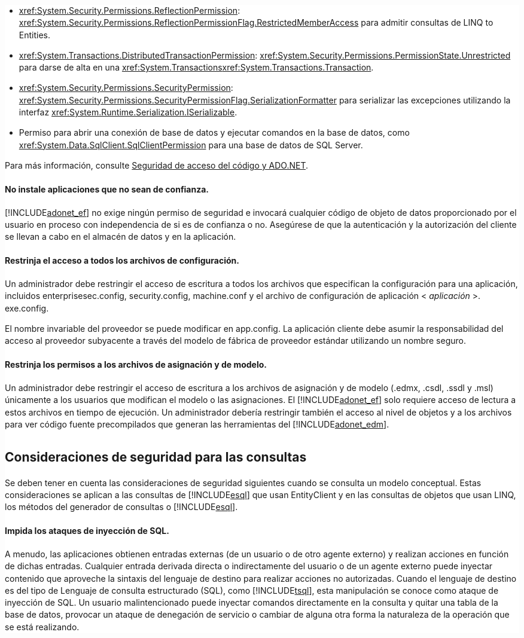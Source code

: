 -   <xref:System.Security.Permissions.ReflectionPermission>: <xref:System.Security.Permissions.ReflectionPermissionFlag.RestrictedMemberAccess> para admitir consultas de LINQ to Entities.  
  
-   <xref:System.Transactions.DistributedTransactionPermission>: <xref:System.Security.Permissions.PermissionState.Unrestricted> para darse de alta en una <xref:System.Transactions><xref:System.Transactions.Transaction>.  
  
-   <xref:System.Security.Permissions.SecurityPermission>: <xref:System.Security.Permissions.SecurityPermissionFlag.SerializationFormatter> para serializar las excepciones utilizando la interfaz <xref:System.Runtime.Serialization.ISerializable>.  
  
-   Permiso para abrir una conexión de base de datos y ejecutar comandos en la base de datos, como <xref:System.Data.SqlClient.SqlClientPermission> para una base de datos de SQL Server.  
  
 Para más información, consulte [Seguridad de acceso del código y ADO.NET](../../../../../docs/framework/data/adonet/code-access-security.md).  
  
#### <a name="do-not-install-untrusted-applications"></a>No instale aplicaciones que no sean de confianza.  
 [!INCLUDE[adonet_ef](../../../../../includes/adonet-ef-md.md)] no exige ningún permiso de seguridad e invocará cualquier código de objeto de datos proporcionado por el usuario en proceso con independencia de si es de confianza o no. Asegúrese de que la autenticación y la autorización del cliente se llevan a cabo en el almacén de datos y en la aplicación.  
  
#### <a name="restrict-access-to-all-configuration-files"></a>Restrinja el acceso a todos los archivos de configuración.  
 Un administrador debe restringir el acceso de escritura a todos los archivos que especifican la configuración para una aplicación, incluidos enterprisesec.config, security.config, machine.conf y el archivo de configuración de aplicación \< *aplicación* >. exe.config.  
  
 El nombre invariable del proveedor se puede modificar en app.config. La aplicación cliente debe asumir la responsabilidad del acceso al proveedor subyacente a través del modelo de fábrica de proveedor estándar utilizando un nombre seguro.  
  
#### <a name="restrict-permissions-to-the-model-and-mapping-files"></a>Restrinja los permisos a los archivos de asignación y de modelo.  
 Un administrador debe restringir el acceso de escritura a los archivos de asignación y de modelo (.edmx, .csdl, .ssdl y .msl) únicamente a los usuarios que modifican el modelo o las asignaciones. El [!INCLUDE[adonet_ef](../../../../../includes/adonet-ef-md.md)] solo requiere acceso de lectura a estos archivos en tiempo de ejecución. Un administrador debería restringir también el acceso al nivel de objetos y a los archivos para ver código fuente precompilados que generan las herramientas del [!INCLUDE[adonet_edm](../../../../../includes/adonet-edm-md.md)].  
  
## <a name="security-considerations-for-queries"></a>Consideraciones de seguridad para las consultas  
 Se deben tener en cuenta las consideraciones de seguridad siguientes cuando se consulta un modelo conceptual. Estas consideraciones se aplican a las consultas de [!INCLUDE[esql](../../../../../includes/esql-md.md)] que usan EntityClient y en las consultas de objetos que usan LINQ, los métodos del generador de consultas o [!INCLUDE[esql](../../../../../includes/esql-md.md)].  
  
#### <a name="prevent-sql-injection-attacks"></a>Impida los ataques de inyección de SQL.  
 A menudo, las aplicaciones obtienen entradas externas (de un usuario o de otro agente externo) y realizan acciones en función de dichas entradas. Cualquier entrada derivada directa o indirectamente del usuario o de un agente externo puede inyectar contenido que aproveche la sintaxis del lenguaje de destino para realizar acciones no autorizadas. Cuando el lenguaje de destino es del tipo de Lenguaje de consulta estructurado (SQL), como [!INCLUDE[tsql](../../../../../includes/tsql-md.md)], esta manipulación se conoce como ataque de inyección de SQL. Un usuario malintencionado puede inyectar comandos directamente en la consulta y quitar una tabla de la base de datos, provocar un ataque de denegación de servicio o cambiar de alguna otra forma la naturaleza de la operación que se está realizando.  
  
